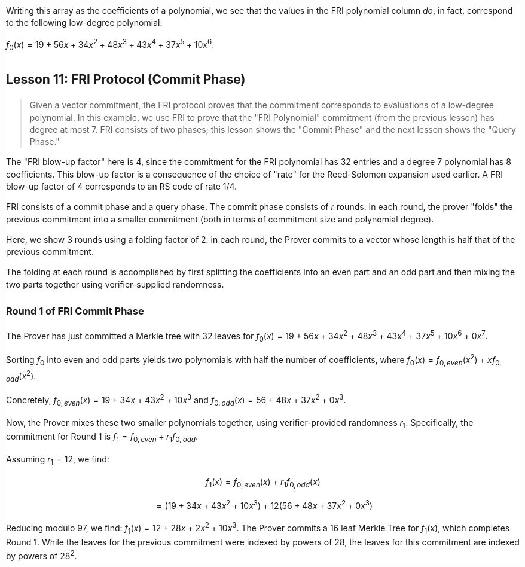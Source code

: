 Writing this array as the coefficients of a polynomial, we see that the values in the FRI polynomial column *do*, in fact, correspond to the following low-degree polynomial: 

$f_0(x)=19+56x+34x^2+48x^3+43x^4+37x^5+10x^6$.

## Lesson 11: FRI Protocol (Commit Phase)

> Given a vector commitment, the FRI protocol proves that the commitment corresponds to evaluations of a low-degree polynomial. 
> In this example, we use FRI to prove that the "FRI Polynomial" commitment (from the previous lesson) has degree at most 7.
> FRI consists of two phases; this lesson shows the "Commit Phase" and the next lesson shows the "Query Phase."		

The "FRI blow-up factor" here is 4, since the commitment for the FRI polynomial has 32 entries and a degree 7 polynomial has 8 coefficients. 
This blow-up factor is a consequence of the choice of "rate" for the Reed-Solomon expansion used earlier. 
A FRI blow-up factor of 4 corresponds to an RS code of rate 1/4.						

FRI consists of a commit phase and a query phase. The commit phase consists of $r$ rounds. 
In each round, the prover "folds" the previous commitment into a smaller commitment (both in terms of commitment size and polynomial degree).			

Here, we show 3 rounds using a folding factor of 2: in each round, the Prover commits to a vector whose length is half that of the previous commitment. 		

The folding at each round is accomplished by first splitting the coefficients into an even part and an odd part and then mixing the two parts together using verifier-supplied randomness. 	

### Round 1 of FRI Commit Phase
The Prover has just committed a Merkle tree with 32 leaves for 
$f_0(x) = 19 + 56x + 34x^2 + 48x^3 + 43x^4 + 37x^5 + 10x^6 + 0x^7.$

Sorting $f_0$ into even and odd parts yields two polynomials with half the number of coefficients, where $f_0(x)=f_{0,even}(x^2) + xf_{0,odd}(x^2)$.

Concretely, $f_{0,even}(x) = 19 + 34x + 43x^2 + 10x^3$ and $f_{0,odd}(x) = 56 + 48x + 37x^2 + 0x^3$.

Now, the Prover mixes these two smaller polynomials together, using verifier-provided randomness $r_1$. 
Specifically, the commitment for Round 1 is $f_1 = f_{0,even} + r_1f_{0,odd}$.

Assuming $r_1=12$, we find:

$$
f_1(x)=f_{0,even}(x) + r_1f_{0,odd}(x)
$$

$$
= (19 + 34x + 43x^2 + 10x^3) + 12(56 + 48x + 37x^2 + 0x^3)
$$

Reducing modulo 97, we find:
$f_1(x) = 12 + 28x + 2x^2 + 10x^3$.
The Prover commits a 16 leaf Merkle Tree for $f_1(x)$, which completes Round 1. 
While the leaves for the previous commitment were indexed by powers of $28$, the leaves for this commitment are indexed by powers of $28^2$. 
